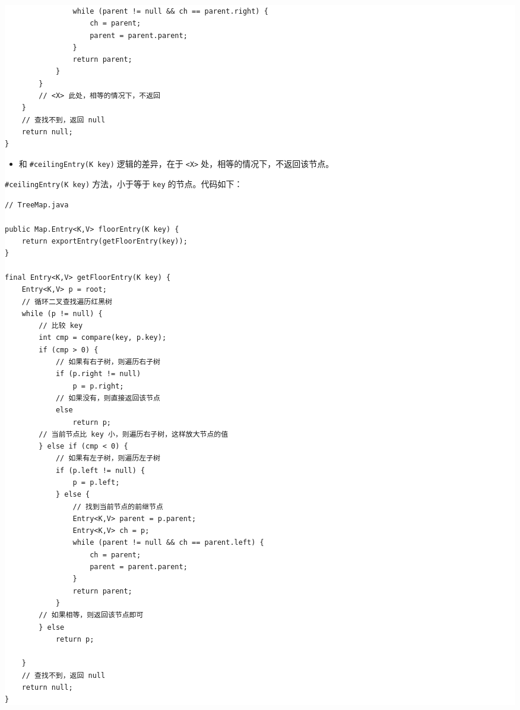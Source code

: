 ```
                while (parent != null && ch == parent.right) {
                    ch = parent;
                    parent = parent.parent;
                }
                return parent;
            }
        }
        // <X> 此处，相等的情况下，不返回
    }
    // 查找不到，返回 null
    return null;
}
```

- 和 `#ceilingEntry(K key)` 逻辑的差异，在于 `<X>` 处，相等的情况下，不返回该节点。

`#ceilingEntry(K key)` 方法，小于等于 `key` 的节点。代码如下：

```
// TreeMap.java

public Map.Entry<K,V> floorEntry(K key) {
    return exportEntry(getFloorEntry(key));
}

final Entry<K,V> getFloorEntry(K key) {
    Entry<K,V> p = root;
    // 循环二叉查找遍历红黑树
    while (p != null) {
        // 比较 key
        int cmp = compare(key, p.key);
        if (cmp > 0) {
            // 如果有右子树，则遍历右子树
            if (p.right != null)
                p = p.right;
            // 如果没有，则直接返回该节点
            else
                return p;
        // 当前节点比 key 小，则遍历右子树，这样放大节点的值
        } else if (cmp < 0) {
            // 如果有左子树，则遍历左子树
            if (p.left != null) {
                p = p.left;
            } else {
                // 找到当前节点的前继节点
                Entry<K,V> parent = p.parent;
                Entry<K,V> ch = p;
                while (parent != null && ch == parent.left) {
                    ch = parent;
                    parent = parent.parent;
                }
                return parent;
            }
        // 如果相等，则返回该节点即可
        } else
            return p;

    }
    // 查找不到，返回 null
    return null;
}
```
